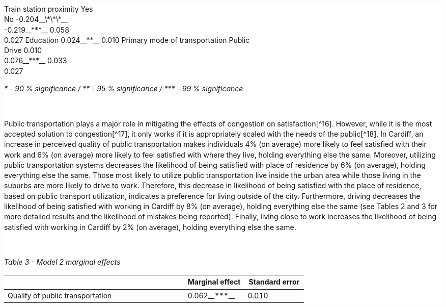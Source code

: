 </tr>
<tr>
<td markdown="span">Train station proximity</td>
<td markdown="span">Yes <br> No</td>
<td markdown="span">-0.204__\*\*\*__ <br> -0.219__***__</td>
<td markdown="span">0.058 <br> 0.027</td>
</tr>
<tr>
<td markdown="span">Education</td>
<td markdown="span"> </td>
<td markdown="span">0.024__**__</td>
<td markdown="span">0.010</td>
</tr>
<tr>
<td markdown="span">Primary mode of transportation</td>
<td markdown="span">Public <br> Drive</td>
<td markdown="span"> 0.010 <br> 0.076__***__</td>
<td markdown="span">0.033 <br> 0.027</td>
</tr>
</tbody>
</table>

_* - 90 % significance / ** - 95 % significance / *** - 99 % significance_

<br>

Public transportation plays a major role in mitigating the effects of congestion on satisfaction[^16]. However, while it is the most accepted solution to congestion[^17], it only works if it is appropriately scaled with the needs of the public[^18]. In Cardiff, an increase in perceived quality of public transportation makes individuals 4% (on average) more likely to feel satisfied with their work and 6% (on average) more likely to feel satisfied with where they live, holding everything else the same. Moreover, utilizing public transportation systems decreases the likelihood of being satisfied with place of residence by 6% (on average), holding everything else the same. Those most likely to utilize public transportation live inside the urban area while those living in the suburbs are more likely to drive to work. Therefore, this decrease in likelihood of being satisfied with the place of residence, based on public transport utilization, indicates a preference for living outside of the city. Furthermore, driving decreases the likelihood of being satisfied with working in Cardiff by 8% (on average), holding everything else the same (see Tables 2 and 3 for more detailed results and the likelihood of mistakes being reported). Finally, living close to work increases the likelihood of being satisfied with working in Cardiff by 2% (on average), holding everything else the same.

<br>

*Table 3 - Model 2 marginal effects*

<table>
<colgroup>
<col width="50%" />
<col width="10%" />
<col width="20%" />
<col width="20%" />
</colgroup>
<thead>
<tr class="header">
<th> </th>
<th> </th>
<th>Marginal effect</th>
<th>Standard error</th>
</tr>
</thead>
<tbody>
<tr>
<td markdown="span">Quality of public transportation</td>
<td markdown="span"> </td>
<td markdown="span">0.062__***__</td>
<td markdown="span">0.010</td>